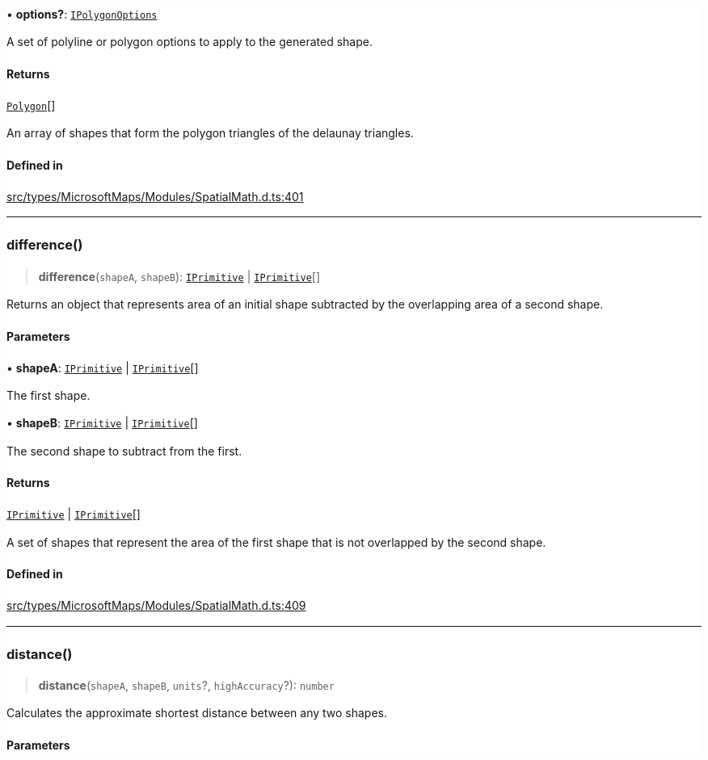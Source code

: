 • **options?**: [`IPolygonOptions`](../../../README.md#ipolygonoptions)

A set of polyline or polygon options to apply to the generated shape.

#### Returns

[`Polygon`](../../../README.md#polygon)[]

An array of shapes that form the polygon triangles of the delaunay triangles.

#### Defined in

[src/types/MicrosoftMaps/Modules/SpatialMath.d.ts:401](https://github.com/Anson2251/trackmaker/blob/852db12d0b72b755ac57c96b03b560323c9f2041/src/types/MicrosoftMaps/Modules/SpatialMath.d.ts#L401)

***

### difference()

> **difference**(`shapeA`, `shapeB`): [`IPrimitive`](../../../README.md#iprimitive) \| [`IPrimitive`](../../../README.md#iprimitive)[]

Returns an object that represents area of an initial shape subtracted by the overlapping area of a second shape.

#### Parameters

• **shapeA**: [`IPrimitive`](../../../README.md#iprimitive) \| [`IPrimitive`](../../../README.md#iprimitive)[]

The first shape.

• **shapeB**: [`IPrimitive`](../../../README.md#iprimitive) \| [`IPrimitive`](../../../README.md#iprimitive)[]

The second shape to subtract from the first.

#### Returns

[`IPrimitive`](../../../README.md#iprimitive) \| [`IPrimitive`](../../../README.md#iprimitive)[]

A set of shapes that represent the area of the first shape that is not overlapped by the second shape.

#### Defined in

[src/types/MicrosoftMaps/Modules/SpatialMath.d.ts:409](https://github.com/Anson2251/trackmaker/blob/852db12d0b72b755ac57c96b03b560323c9f2041/src/types/MicrosoftMaps/Modules/SpatialMath.d.ts#L409)

***

### distance()

> **distance**(`shapeA`, `shapeB`, `units`?, `highAccuracy`?): `number`

Calculates the approximate shortest distance between any two shapes.

#### Parameters
